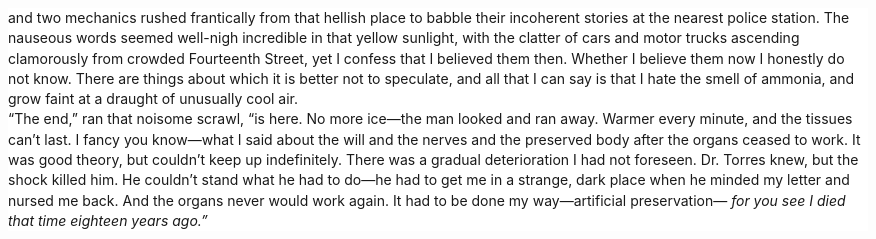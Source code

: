 and two mechanics rushed frantically from that hellish place to babble their
incoherent stories at the nearest police station. The nauseous words seemed
well-nigh incredible in that yellow sunlight, with the clatter of cars and
motor trucks ascending clamorously from crowded Fourteenth Street, yet I
confess that I believed them then. Whether I believe them now I honestly do
not know. There are things about which it is better not to speculate, and all
that I can say is that I hate the smell of ammonia, and grow faint at a
draught of unusually cool air.  
“The end,” ran that noisome scrawl, “is here. No more ice—the man looked and
ran away. Warmer every minute, and the tissues can’t last. I fancy you
know—what I said about the will and the nerves and the preserved body after
the organs ceased to work. It was good theory, but couldn’t keep up
indefinitely. There was a gradual deterioration I had not foreseen. Dr. Torres
knew, but the shock killed him. He couldn’t stand what he had to do—he had to
get me in a strange, dark place when he minded my letter and nursed me back.
And the organs never would work again. It had to be done my way—artificial
preservation— _for you see I died that time eighteen years ago.”_  

